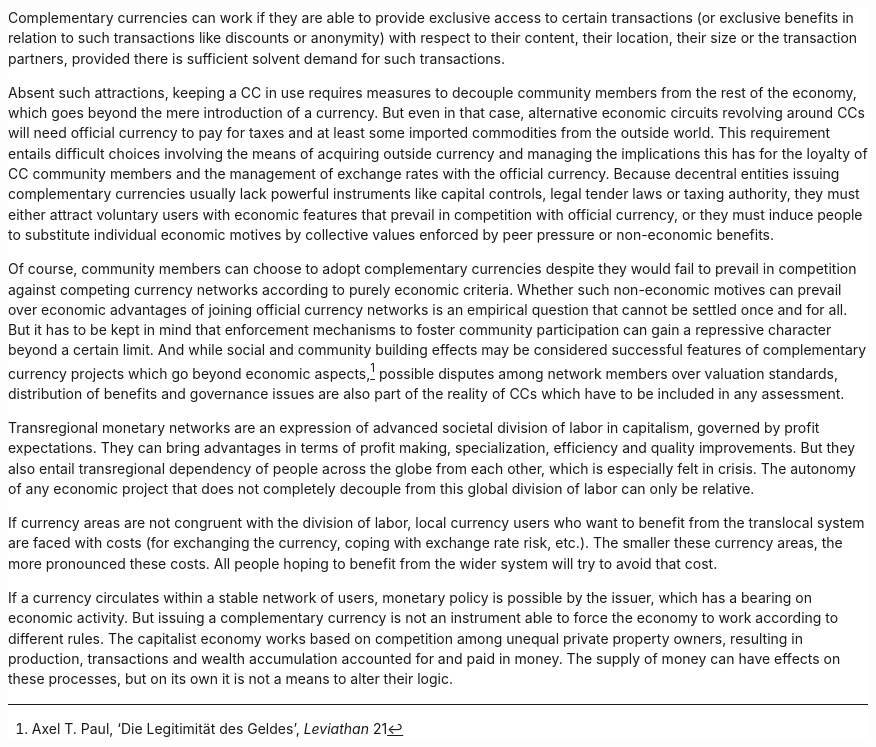 Complementary currencies can work if they are able to provide exclusive
access to certain transactions (or exclusive benefits in relation to
such transactions like discounts or anonymity) with respect to their
content, their location, their size or the transaction partners,
provided there is sufficient solvent demand for such transactions.

Absent such attractions, keeping a CC in use requires measures to
decouple community members from the rest of the economy, which goes
beyond the mere introduction of a currency. But even in that case,
alternative economic circuits revolving around CCs will need official
currency to pay for taxes and at least some imported commodities from
the outside world. This requirement entails difficult choices involving
the means of acquiring outside currency and managing the implications
this has for the loyalty of CC community members and the management of
exchange rates with the official currency. Because decentral entities
issuing complementary currencies usually lack powerful instruments like
capital controls, legal tender laws or taxing authority, they must
either attract voluntary users with economic features that prevail in
competition with official currency, or they must induce people to
substitute individual economic motives by collective values enforced by
peer pressure or non-economic benefits.

Of course, community members can choose to adopt complementary
currencies despite they would fail to prevail in competition against
competing currency networks according to purely economic criteria.
Whether such non-economic motives can prevail over economic advantages
of joining official currency networks is an empirical question that
cannot be settled once and for all. But it has to be kept in mind that
enforcement mechanisms to foster community participation can gain a
repressive character beyond a certain limit. And while social and
community building effects may be considered successful features of
complementary currency projects which go beyond economic aspects,[^24]
possible disputes among network members over valuation standards,
distribution of benefits and governance issues are also part of the
reality of CCs which have to be included in any assessment.

Transregional monetary networks are an expression of advanced societal
division of labor in capitalism, governed by profit expectations. They
can bring advantages in terms of profit making, specialization,
efficiency and quality improvements. But they also entail transregional
dependency of people across the globe from each other, which is
especially felt in crisis. The autonomy of any economic project that
does not completely decouple from this global division of labor can only
be relative.

If currency areas are not congruent with the division of labor, local
currency users who want to benefit from the translocal system are faced
with costs (for exchanging the currency, coping with exchange rate risk,
etc.). The smaller these currency areas, the more pronounced these
costs. All people hoping to benefit from the wider system will try to
avoid that cost.

If a currency circulates within a stable network of users, monetary
policy is possible by the issuer, which has a bearing on economic
activity. But issuing a complementary currency is not an instrument able
to force the economy to work according to different rules. The
capitalist economy works based on competition among unequal private
property owners, resulting in production, transactions and wealth
accumulation accounted for and paid in money. The supply of money can
have effects on these processes, but on its own it is not a means to
alter their logic.


[^1]: The views expressed in this text do not necessarily coincide with
[^2]: Gill Seyfang and Noel Longhurst, ‘Money, Money, Money? A Scoping
[^3]: Geoffrey Ingham, *The Nature of Money*, Cambridge: Polity Press,
[^4]: Lawrence H. White, ‘Competing Money Supplies’, in David R.
[^5]: Warren E. Weber, ‘The Efficiency of Private E-money-like Systems:
[^6]: The reason for this ban can be found in an attempt by banks to
[^7]: Bruce Champ, *Private Money in Our Past, Present, and Future*,
[^8]: Beat Weber, ‘Can Bitcoin Compete With Money?’, *Journal of Peer
[^9]: Bruce Champ, *Private Money in Our Past, Present, and Future*,
[^10]: Bruce Champ, *Stamp Scrip: Money People Paid to Use*, 2008,
[^11]: David Woodruff, ‘Monetary Surrogates and Money’s Dual Nature’, in
[^12]: See [http://www.sco.ca.gov/eo\_news\_registeredwarrants.html](webSettings.xml).
[^13]: Thomas Greco, *The End of Money and the Future of Civilization*,
[^14]: ECB (European Central Bank), *Virtual Currency Schemes*,
[^15]: Ingham, *The Nature of Money*, p. 185.
[^16]: Wikipedia, ‘Complementary Currency’,
[^17]: Jérôme Blanc, ‘Classifying “CCs”: Community, Complementary and
[^18]: Wikipedia, ‘Local Exchange Trading System’,
[^19]: Wikipedia, ‘Local Exchange Trading System’,
[^20]: Greco, *The End of Money and the Future of Civilization Money and
[^21]: Benjamin Cohen, *The Future of Money*, Princeton: Princeton
[^22]: Task Force of the Monetary Policy Committee of the European
[^23]: Cohen, *The Future of Money*, p. 25.
[^24]: Axel T. Paul, ‘Die Legitimität des Geldes’, *Leviathan* 21
[^25]: Greco, *The End*, p. 2032.
[^26]: Thomas Piketty, *Capital in the 21st Century*, Cambridge, MA: